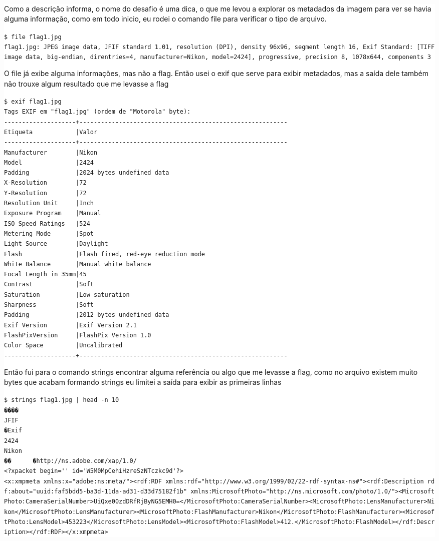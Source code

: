 Como a descrição informa, o nome do desafio é uma dica, o que me levou a explorar os metadados da imagem para ver se havia alguma informação, como em todo inicio, eu rodei o comando file para verificar o tipo de arquivo.

```
$ file flag1.jpg
flag1.jpg: JPEG image data, JFIF standard 1.01, resolution (DPI), density 96x96, segment length 16, Exif Standard: [TIFF image data, big-endian, direntries=4, manufacturer=Nikon, model=2424], progressive, precision 8, 1078x644, components 3
```

O file já exibe alguma informações, mas não a flag. Então usei o exif que serve para exibir metadados, mas a saída dele também não trouxe algum resultado que me levasse a flag

```
$ exif flag1.jpg
Tags EXIF em "flag1.jpg" (ordem de "Motorola" byte):
--------------------+----------------------------------------------------------
Etiqueta            |Valor
--------------------+----------------------------------------------------------
Manufacturer        |Nikon
Model               |2424
Padding             |2024 bytes undefined data
X-Resolution        |72
Y-Resolution        |72
Resolution Unit     |Inch
Exposure Program    |Manual
ISO Speed Ratings   |524
Metering Mode       |Spot
Light Source        |Daylight
Flash               |Flash fired, red-eye reduction mode
White Balance       |Manual white balance
Focal Length in 35mm|45
Contrast            |Soft
Saturation          |Low saturation
Sharpness           |Soft
Padding             |2012 bytes undefined data
Exif Version        |Exif Version 2.1
FlashPixVersion     |FlashPix Version 1.0
Color Space         |Uncalibrated
--------------------+----------------------------------------------------------

```

Então fui para o comando strings encontrar alguma referência ou algo que me levasse a flag, como no arquivo existem muito bytes que acabam formando strings eu limitei a saída para exibir as primeiras linhas

```
$ strings flag1.jpg | head -n 10
����
JFIF
�Exif
2424
Nikon
��      �http://ns.adobe.com/xap/1.0/
<?xpacket begin='' id='W5M0MpCehiHzreSzNTczkc9d'?>
<x:xmpmeta xmlns:x="adobe:ns:meta/"><rdf:RDF xmlns:rdf="http://www.w3.org/1999/02/22-rdf-syntax-ns#"><rdf:Description rdf:about="uuid:faf5bdd5-ba3d-11da-ad31-d33d75182f1b" xmlns:MicrosoftPhoto="http://ns.microsoft.com/photo/1.0/"><MicrosoftPhoto:CameraSerialNumber>UiQxe00zdDRfRjByNG5EMH0=</MicrosoftPhoto:CameraSerialNumber><MicrosoftPhoto:LensManufacturer>Nikon</MicrosoftPhoto:LensManufacturer><MicrosoftPhoto:FlashManufacturer>Nikon</MicrosoftPhoto:FlashManufacturer><MicrosoftPhoto:LensModel>453223</MicrosoftPhoto:LensModel><MicrosoftPhoto:FlashModel>412.</MicrosoftPhoto:FlashModel></rdf:Description></rdf:RDF></x:xmpmeta>

```
